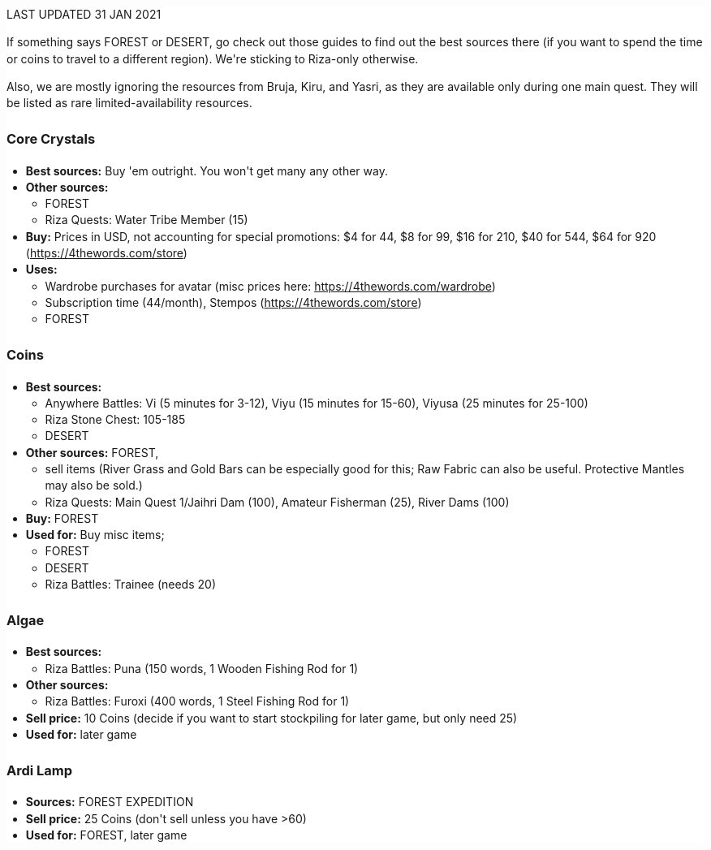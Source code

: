 LAST UPDATED 31 JAN 2021

If something says FOREST or DESERT, go check out those guides to find out the best sources there (if you want to spend the time or coins to travel to a different region). We're sticking to Riza-only otherwise.

Also, we are mostly ignoring the resources from Bruja, Kiru, and Yasri, as they are available only during one main quest. They will be listed as rare limited-availability resources.

### Core Crystals

- **Best sources:** Buy 'em outright. You won't get many any other way.
- **Other sources:** 
  - FOREST
  - Riza Quests: Water Tribe Member (15)
- **Buy:** Prices in USD, not accounting for special promotions: \$4 for 44, \$8 for 99, \$16 for 210, \$40 for 544, \$64 for 920 (https://4thewords.com/store)
- **Uses:** 
  - Wardrobe purchases for avatar (misc prices here: https://4thewords.com/wardrobe)
  - Subscription time (44/month), Stempos (https://4thewords.com/store)
  - FOREST

### Coins

- **Best sources:** 
  - Anywhere Battles: Vi (5 minutes for 3-12), Viyu (15 minutes for 15-60), Viyusa (25 minutes for 25-100)
  - Riza Stone Chest: 105-185
  - DESERT
- **Other sources:** FOREST, 
  - sell items (River Grass and Gold Bars can be especially good for this; Raw Fabric can also be useful. Protective Mantles may also be sold.)
  - Riza Quests: Main Quest 1/Jaihri Dam (100), Amateur Fisherman (25), River Dams (100)
- **Buy:** FOREST
- **Used for:** Buy misc items;
  - FOREST
  - DESERT
  - Riza Battles: Trainee (needs 20)

### Algae

- **Best sources:** 
  - Riza Battles: Puna (150 words, 1 Wooden Fishing Rod for 1)
- **Other sources:** 
  - Riza Battles: Furoxi (400 words, 1 Steel Fishing Rod for 1)
- **Sell price:** 10 Coins (decide if you want to start stockpiling for later game, but only need 25)  
- **Used for:** later game

### Ardi Lamp

- **Sources:** FOREST EXPEDITION 
- **Sell price:** 25 Coins (don't sell unless you have >60)
- **Used for:** FOREST, later game
